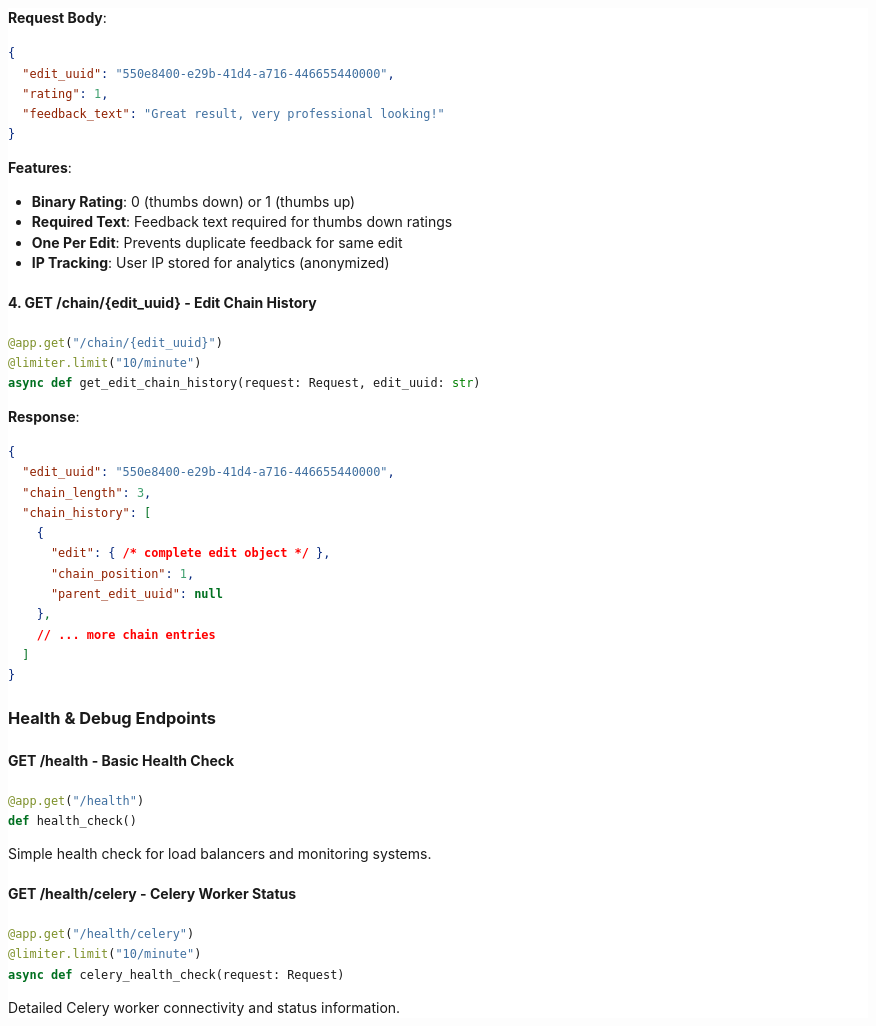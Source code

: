 **Request Body**:
```json
{
  "edit_uuid": "550e8400-e29b-41d4-a716-446655440000",
  "rating": 1,
  "feedback_text": "Great result, very professional looking!"
}
```

**Features**:
- **Binary Rating**: 0 (thumbs down) or 1 (thumbs up)
- **Required Text**: Feedback text required for thumbs down ratings
- **One Per Edit**: Prevents duplicate feedback for same edit
- **IP Tracking**: User IP stored for analytics (anonymized)

#### 4. **GET /chain/{edit_uuid}** - Edit Chain History
```python
@app.get("/chain/{edit_uuid}")
@limiter.limit("10/minute")
async def get_edit_chain_history(request: Request, edit_uuid: str)
```

**Response**:
```json
{
  "edit_uuid": "550e8400-e29b-41d4-a716-446655440000",
  "chain_length": 3,
  "chain_history": [
    {
      "edit": { /* complete edit object */ },
      "chain_position": 1,
      "parent_edit_uuid": null
    },
    // ... more chain entries
  ]
}
```

### Health & Debug Endpoints

#### **GET /health** - Basic Health Check
```python
@app.get("/health")
def health_check()
```
Simple health check for load balancers and monitoring systems.

#### **GET /health/celery** - Celery Worker Status
```python
@app.get("/health/celery")
@limiter.limit("10/minute")
async def celery_health_check(request: Request)
```
Detailed Celery worker connectivity and status information.
